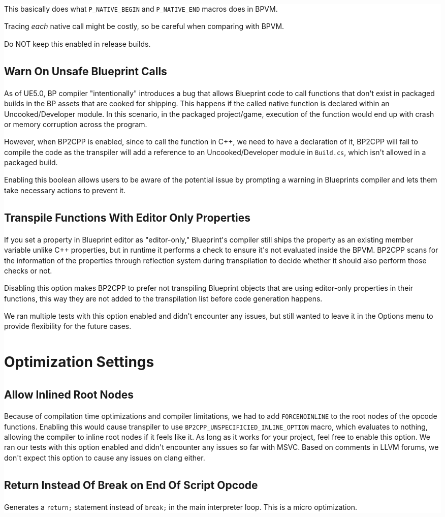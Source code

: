 This basically does what `P_NATIVE_BEGIN` and `P_NATIVE_END` macros does in BPVM.

Tracing *each* native call might be costly, so be careful when comparing with BPVM.

Do NOT keep this enabled in release builds.

## Warn On Unsafe Blueprint Calls

As of UE5.0, BP compiler "intentionally" introduces a bug that allows Blueprint code to call functions that don't exist in packaged builds in the BP assets that are cooked for shipping. This happens if the called native function is declared within an Uncooked/Developer module. In this scenario, in the packaged project/game, execution of the function would end up with crash or memory corruption across the program.

However, when BP2CPP is enabled, since to call the function in C++, we need to have a declaration of it, BP2CPP will fail to compile the code as the transpiler will add a reference to an Uncooked/Developer module in `Build.cs`, which isn't allowed in a packaged build.

Enabling this boolean allows users to be aware of the potential issue by prompting a warning in Blueprints compiler and lets them take necessary actions to prevent it.

## Transpile Functions With Editor Only Properties

If you set a property in Blueprint editor as "editor-only," Blueprint's compiler still ships the property as an existing member variable unlike C++ properties, but in runtime it performs a check to ensure it's not evaluated inside the BPVM. BP2CPP scans for the information of the properties through reflection system during transpilation to decide whether it should also perform those checks or not.

Disabling this option makes BP2CPP to prefer not transpiling Blueprint objects that are using editor-only properties in their functions, this way they are not added to the transpilation list before code generation happens.

We ran multiple tests with this option enabled and didn't encounter any issues, but still wanted to leave it in the Options menu to provide flexibility for the future cases.

# Optimization Settings

## Allow Inlined Root Nodes

Because of compilation time optimizations and compiler limitations, we had to add `FORCENOINLINE` to the root nodes of the opcode functions. Enabling this would cause transpiler to use `BP2CPP_UNSPECIFICIED_INLINE_OPTION` macro, which evaluates to nothing, allowing the compiler to inline root nodes if it feels like it. As long as it works for your project, feel free to enable this option. We ran our tests with this option enabled and didn't encounter any issues so far with MSVC. Based on comments in LLVM forums, we don't expect this option to cause any issues on clang either.

## Return Instead Of Break on End Of Script Opcode

Generates a `return;` statement instead of `break;` in the main interpreter loop. This is a micro optimization.
